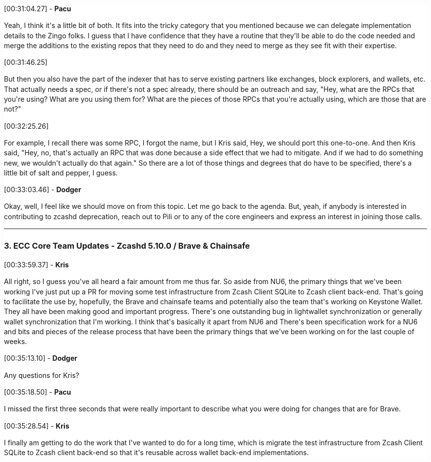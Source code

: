 [00:31:04.27] - **Pacu**

Yeah, I think it's a little bit of both. It fits into the tricky category that you mentioned because we can delegate implementation details to the Zingo folks. I guess that I have confidence that they have a routine that they'll be able to do the code needed and merge the additions to the existing repos that they need to do and they need to merge as they see fit with their expertise.

[00:31:46.25]

But then you also have the part of the indexer that has to serve existing partners like exchanges, block explorers, and wallets, etc. That actually needs a spec, or if there's not a spec already, there should be an outreach and say, "Hey, what are the RPCs that you're using? What are you using them for? What are the pieces of those RPCs that you're actually using, which are those that are not?"

[00:32:25.26] 

For example, I recall there was some RPC, I forgot the name, but I Kris said, Hey, we should port this one-to-one. And then Kris said, "Hey, no, that's actually an RPC that was done because a side effect that we had to mitigate. And if we had to do something new, we wouldn't actually do that again." So there are a lot of those things and degrees that do have to be specified, there's a little bit of salt and pepper, I guess.

[00:33:03.46] - **Dodger**

Okay, well, I feel like we should move on from this topic. Let me go back to the agenda. But, yeah, if anybody is interested in contributing to zcashd deprecation, reach out to Pili or to any of the core engineers and express an interest in joining those calls.



____

### 3. ECC Core Team Updates - Zcashd 5.10.0 / Brave & Chainsafe


[00:33:59.37] - **Kris**

All right, so I guess you've all heard a fair amount from me thus far. So aside from NU6, the primary things that we've been working I've just put up a PR for moving some test infrastructure from Zcash Client SQLite to Zcash client back-end. That's going to facilitate the use by, hopefully, the Brave and chainsafe teams and potentially also the team that's working on Keystone Wallet. They all have been making good and important progress. There's one outstanding bug in lightwallet synchronization or generally wallet synchronization that I'm working. I think that's basically it apart from NU6 and There's been specification work for a NU6 and bits and pieces of the release process that have been the primary things that we've been working on for the last couple of weeks.

[00:35:13.10] - **Dodger**

Any questions for Kris?

[00:35:18.50] - **Pacu**

I missed the first three seconds that were really important to describe what you were doing for changes that are for Brave.

[00:35:28.54] - **Kris**

I finally am getting to do the work that I've wanted to do for a long time, which is migrate the test infrastructure from Zcash Client SQLite to Zcash client back-end so that it's reusable across wallet back-end implementations.
